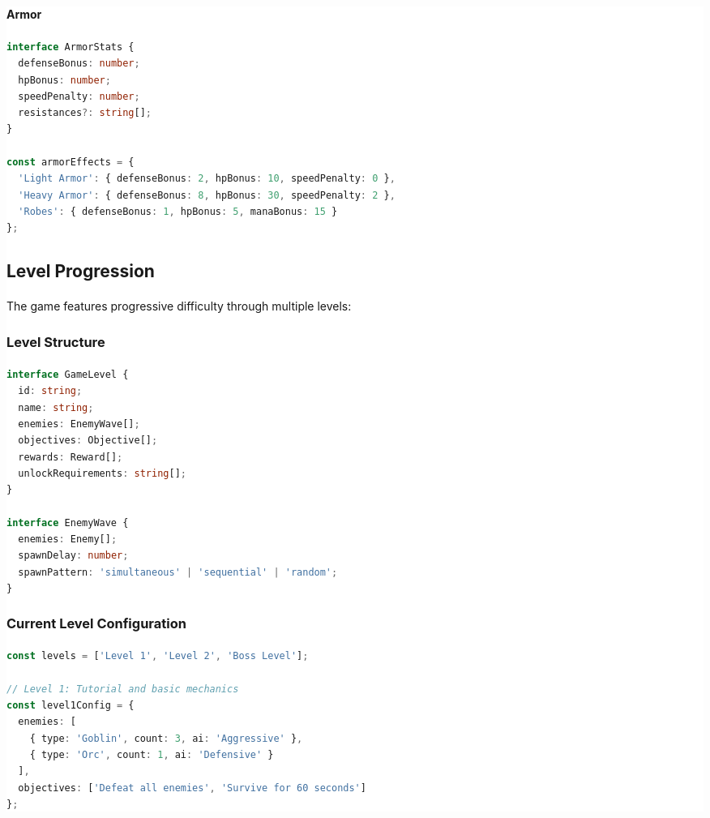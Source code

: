 #### Armor
```typescript
interface ArmorStats {
  defenseBonus: number;
  hpBonus: number;
  speedPenalty: number;
  resistances?: string[];
}

const armorEffects = {
  'Light Armor': { defenseBonus: 2, hpBonus: 10, speedPenalty: 0 },
  'Heavy Armor': { defenseBonus: 8, hpBonus: 30, speedPenalty: 2 },
  'Robes': { defenseBonus: 1, hpBonus: 5, manaBonus: 15 }
};
```

## Level Progression

The game features progressive difficulty through multiple levels:

### Level Structure

```typescript
interface GameLevel {
  id: string;
  name: string;
  enemies: EnemyWave[];
  objectives: Objective[];
  rewards: Reward[];
  unlockRequirements: string[];
}

interface EnemyWave {
  enemies: Enemy[];
  spawnDelay: number;
  spawnPattern: 'simultaneous' | 'sequential' | 'random';
}
```

### Current Level Configuration

```typescript
const levels = ['Level 1', 'Level 2', 'Boss Level'];

// Level 1: Tutorial and basic mechanics
const level1Config = {
  enemies: [
    { type: 'Goblin', count: 3, ai: 'Aggressive' },
    { type: 'Orc', count: 1, ai: 'Defensive' }
  ],
  objectives: ['Defeat all enemies', 'Survive for 60 seconds']
};
```
